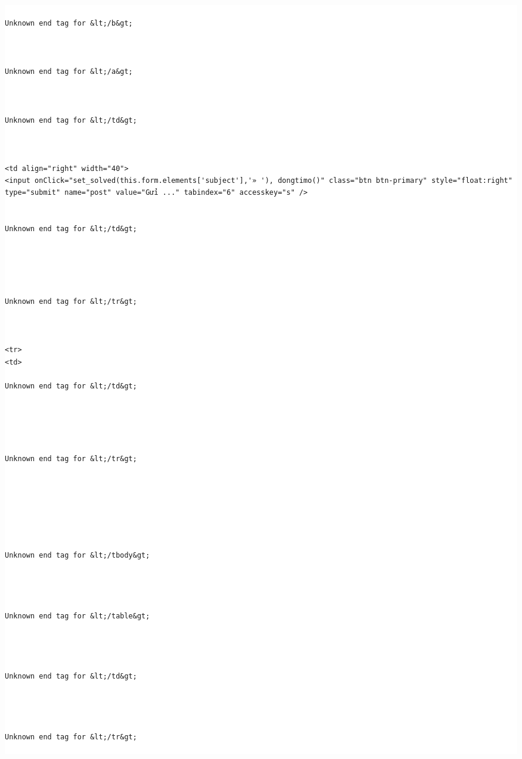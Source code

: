 ```

Unknown end tag for &lt;/b&gt;



Unknown end tag for &lt;/a&gt;



Unknown end tag for &lt;/td&gt;



<td align="right" width="40">
<input onClick="set_solved(this.form.elements['subject'],'» '), dongtimo()" class="btn btn-primary" style="float:right" type="submit" name="post" value="Gửi ..." tabindex="6" accesskey="s" />


Unknown end tag for &lt;/td&gt;





Unknown end tag for &lt;/tr&gt;



<tr>
<td>

Unknown end tag for &lt;/td&gt;





Unknown end tag for &lt;/tr&gt;







Unknown end tag for &lt;/tbody&gt;




Unknown end tag for &lt;/table&gt;




Unknown end tag for &lt;/td&gt;




Unknown end tag for &lt;/tr&gt;


```